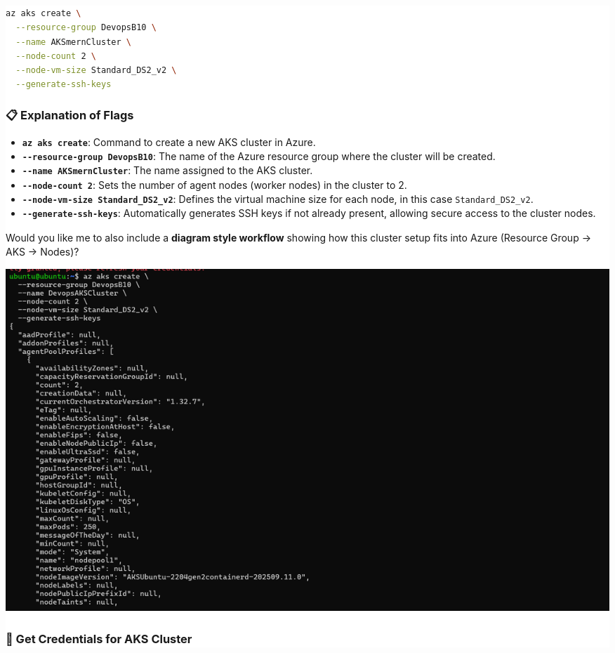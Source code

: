 ```bash
az aks create \
  --resource-group DevopsB10 \
  --name AKSmernCluster \
  --node-count 2 \
  --node-vm-size Standard_DS2_v2 \
  --generate-ssh-keys
```

### 📋 Explanation of Flags
- **`az aks create`**: Command to create a new AKS cluster in Azure.  
- **`--resource-group DevopsB10`**: The name of the Azure resource group where the cluster will be created.  
- **`--name AKSmernCluster`**: The name assigned to the AKS cluster.  
- **`--node-count 2`**: Sets the number of agent nodes (worker nodes) in the cluster to 2.  
- **`--node-vm-size Standard_DS2_v2`**: Defines the virtual machine size for each node, in this case `Standard_DS2_v2`.  
- **`--generate-ssh-keys`**: Automatically generates SSH keys if not already present, allowing secure access to the cluster nodes.  

Would you like me to also include a **diagram style workflow** showing how this cluster setup fits into Azure (Resource Group → AKS → Nodes)?

![AKS Cluter](/images/aks-create.png)

### 🔑 Get Credentials for AKS Cluster
